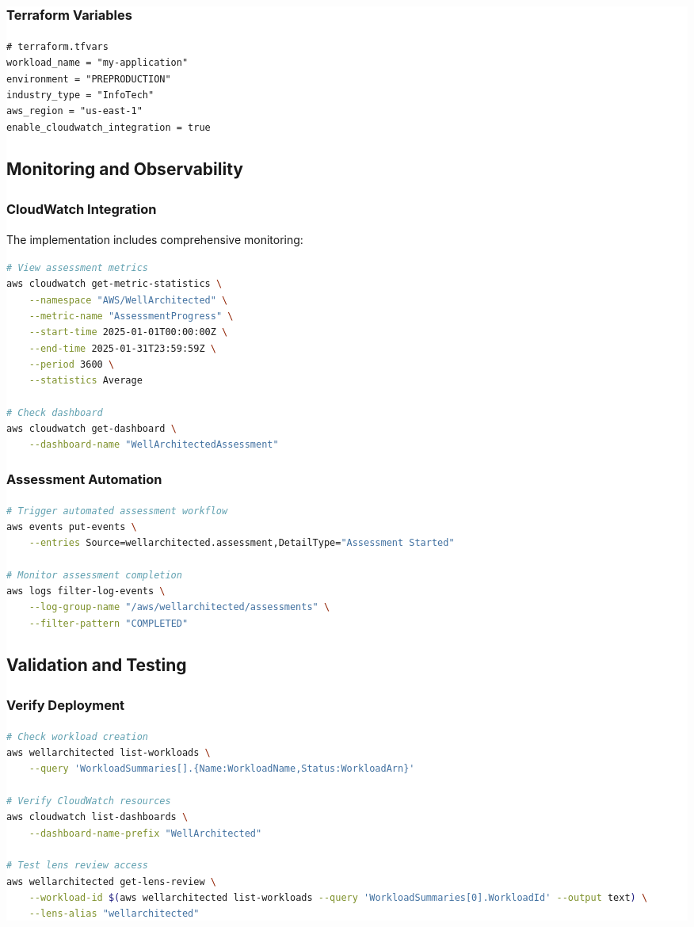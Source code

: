 ### Terraform Variables

```hcl
# terraform.tfvars
workload_name = "my-application"
environment = "PREPRODUCTION"
industry_type = "InfoTech"
aws_region = "us-east-1"
enable_cloudwatch_integration = true
```

## Monitoring and Observability

### CloudWatch Integration

The implementation includes comprehensive monitoring:

```bash
# View assessment metrics
aws cloudwatch get-metric-statistics \
    --namespace "AWS/WellArchitected" \
    --metric-name "AssessmentProgress" \
    --start-time 2025-01-01T00:00:00Z \
    --end-time 2025-01-31T23:59:59Z \
    --period 3600 \
    --statistics Average

# Check dashboard
aws cloudwatch get-dashboard \
    --dashboard-name "WellArchitectedAssessment"
```

### Assessment Automation

```bash
# Trigger automated assessment workflow
aws events put-events \
    --entries Source=wellarchitected.assessment,DetailType="Assessment Started"

# Monitor assessment completion
aws logs filter-log-events \
    --log-group-name "/aws/wellarchitected/assessments" \
    --filter-pattern "COMPLETED"
```

## Validation and Testing

### Verify Deployment

```bash
# Check workload creation
aws wellarchitected list-workloads \
    --query 'WorkloadSummaries[].{Name:WorkloadName,Status:WorkloadArn}'

# Verify CloudWatch resources
aws cloudwatch list-dashboards \
    --dashboard-name-prefix "WellArchitected"

# Test lens review access
aws wellarchitected get-lens-review \
    --workload-id $(aws wellarchitected list-workloads --query 'WorkloadSummaries[0].WorkloadId' --output text) \
    --lens-alias "wellarchitected"
```
